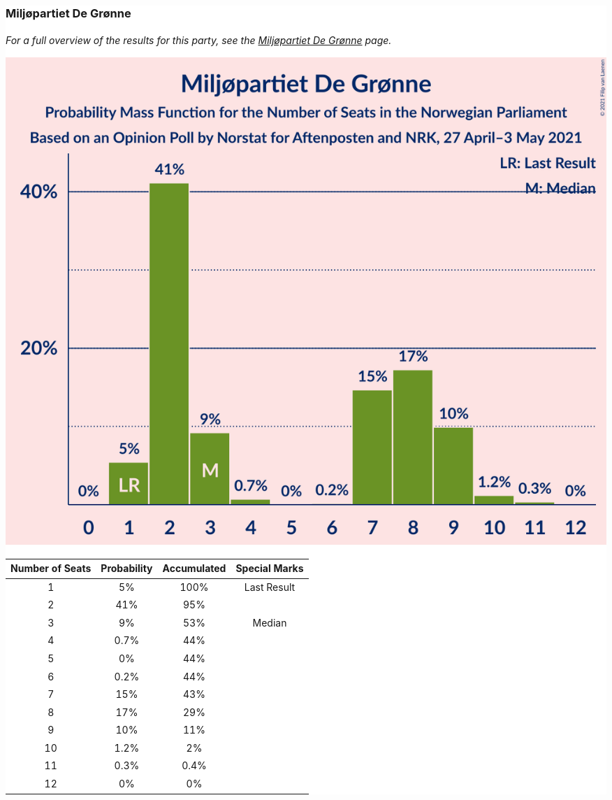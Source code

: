 ### Miljøpartiet De Grønne

*For a full overview of the results for this party, see the [Miljøpartiet De Grønne](party-miljøpartietdegrønne.html) page.*

![Graph with seats probability mass function not yet produced](2021-05-03-Norstat-seats-pmf-miljøpartietdegrønne.png "Seats Probability Mass Function")

| Number of Seats | Probability | Accumulated | Special Marks |
|:---------------:|:-----------:|:-----------:|:-------------:|
| 1 | 5% | 100% | Last Result |
| 2 | 41% | 95% |  |
| 3 | 9% | 53% | Median |
| 4 | 0.7% | 44% |  |
| 5 | 0% | 44% |  |
| 6 | 0.2% | 44% |  |
| 7 | 15% | 43% |  |
| 8 | 17% | 29% |  |
| 9 | 10% | 11% |  |
| 10 | 1.2% | 2% |  |
| 11 | 0.3% | 0.4% |  |
| 12 | 0% | 0% |  |
